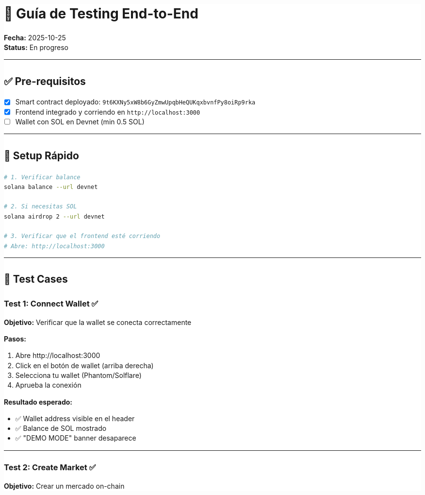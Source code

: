 # 🧪 Guía de Testing End-to-End

**Fecha:** 2025-10-25  
**Status:** En progreso

---

## ✅ Pre-requisitos

- [x] Smart contract deployado: `9t6KXNy5xW8b6GyZmwUpqbHeQUKqxbvnfPy8oiRp9rka`
- [x] Frontend integrado y corriendo en `http://localhost:3000`
- [ ] Wallet con SOL en Devnet (min 0.5 SOL)

---

## 🚀 Setup Rápido

```bash
# 1. Verificar balance
solana balance --url devnet

# 2. Si necesitas SOL
solana airdrop 2 --url devnet

# 3. Verificar que el frontend esté corriendo
# Abre: http://localhost:3000
```

---

## 📝 Test Cases

### Test 1: Connect Wallet ✅
**Objetivo:** Verificar que la wallet se conecta correctamente

**Pasos:**
1. Abre http://localhost:3000
2. Click en el botón de wallet (arriba derecha)
3. Selecciona tu wallet (Phantom/Solflare)
4. Aprueba la conexión

**Resultado esperado:**
- ✅ Wallet address visible en el header
- ✅ Balance de SOL mostrado
- ✅ "DEMO MODE" banner desaparece

---

### Test 2: Create Market ✅
**Objetivo:** Crear un mercado on-chain
